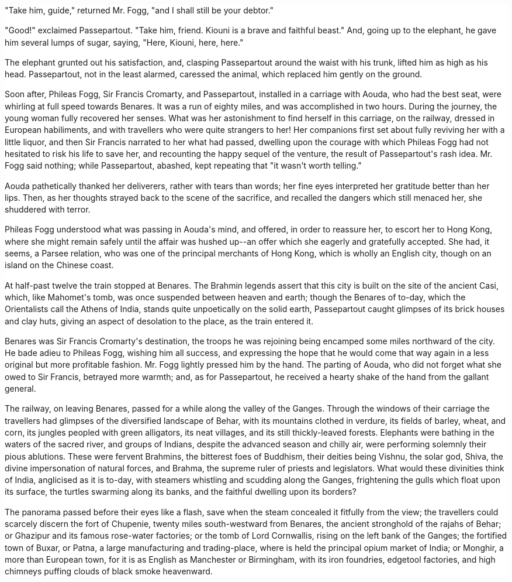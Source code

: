 "Take him, guide," returned Mr. Fogg, "and I shall still be your debtor." 

"Good!" exclaimed Passepartout. "Take him, friend. Kiouni is a brave and faithful beast." And, going up to the elephant, he gave him several lumps of sugar, saying, "Here, Kiouni, here, here." 

The elephant grunted out his satisfaction, and, clasping Passepartout around the waist with his trunk, lifted him as high as his head. Passepartout, not in the least alarmed, caressed the animal, which replaced him gently on the ground. 

Soon after, Phileas Fogg, Sir Francis Cromarty, and Passepartout, installed in a carriage with Aouda, who had the best seat, were whirling at full speed towards Benares. It was a run of eighty miles, and was accomplished in two hours. During the journey, the young woman fully recovered her senses. What was her astonishment to find herself in this carriage, on the railway, dressed in European habiliments, and with travellers who were quite strangers to her! Her companions first set about fully reviving her with a little liquor, and then Sir Francis narrated to her what had passed, dwelling upon the courage with which Phileas Fogg had not hesitated to risk his life to save her, and recounting the happy sequel of the venture, the result of Passepartout's rash idea. Mr. Fogg said nothing; while Passepartout, abashed, kept repeating that "it wasn't worth telling." 

Aouda pathetically thanked her deliverers, rather with tears than words; her fine eyes interpreted her gratitude better than her lips. Then, as her thoughts strayed back to the scene of the sacrifice, and recalled the dangers which still menaced her, she shuddered with terror. 

Phileas Fogg understood what was passing in Aouda's mind, and offered, in order to reassure her, to escort her to Hong Kong, where she might remain safely until the affair was hushed up--an offer which she eagerly and gratefully accepted. She had, it seems, a Parsee relation, who was one of the principal merchants of Hong Kong, which is wholly an English city, though on an island on the Chinese coast. 

At half-past twelve the train stopped at Benares. The Brahmin legends assert that this city is built on the site of the ancient Casi, which, like Mahomet's tomb, was once suspended between heaven and earth; though the Benares of to-day, which the Orientalists call the Athens of India, stands quite unpoetically on the solid earth, Passepartout caught glimpses of its brick houses and clay huts, giving an aspect of desolation to the place, as the train entered it. 

Benares was Sir Francis Cromarty's destination, the troops he was rejoining being encamped some miles northward of the city. He bade adieu to Phileas Fogg, wishing him all success, and expressing the hope that he would come that way again in a less original but more profitable fashion. Mr. Fogg lightly pressed him by the hand. The parting of Aouda, who did not forget what she owed to Sir Francis, betrayed more warmth; and, as for Passepartout, he received a hearty shake of the hand from the gallant general. 

The railway, on leaving Benares, passed for a while along the valley of the Ganges. Through the windows of their carriage the travellers had glimpses of the diversified landscape of Behar, with its mountains clothed in verdure, its fields of barley, wheat, and corn, its jungles peopled with green alligators, its neat villages, and its still thickly-leaved forests. Elephants were bathing in the waters of the sacred river, and groups of Indians, despite the advanced season and chilly air, were performing solemnly their pious ablutions. These were fervent Brahmins, the bitterest foes of Buddhism, their deities being Vishnu, the solar god, Shiva, the divine impersonation of natural forces, and Brahma, the supreme ruler of priests and legislators. What would these divinities think of India, anglicised as it is to-day, with steamers whistling and scudding along the Ganges, frightening the gulls which float upon its surface, the turtles swarming along its banks, and the faithful dwelling upon its borders? 

The panorama passed before their eyes like a flash, save when the steam concealed it fitfully from the view; the travellers could scarcely discern the fort of Chupenie, twenty miles south-westward from Benares, the ancient stronghold of the rajahs of Behar; or Ghazipur and its famous rose-water factories; or the tomb of Lord Cornwallis, rising on the left bank of the Ganges; the fortified town of Buxar, or Patna, a large manufacturing and trading-place, where is held the principal opium market of India; or Monghir, a more than European town, for it is as English as Manchester or Birmingham, with its iron foundries, edgetool factories, and high chimneys puffing clouds of black smoke heavenward. 
